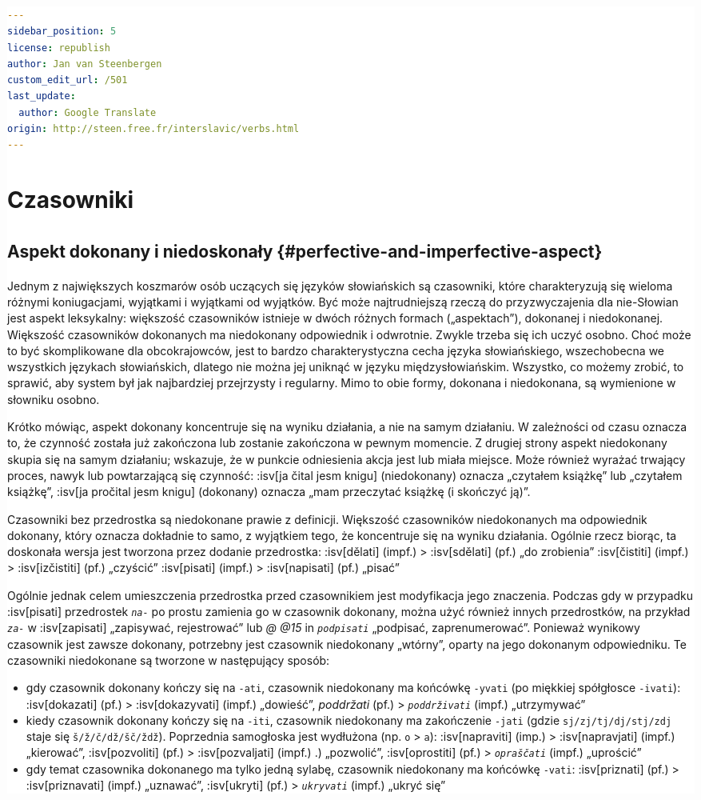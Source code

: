 ```yaml
---
sidebar_position: 5
license: republish
author: Jan van Steenbergen
custom_edit_url: /501
last_update:
  author: Google Translate
origin: http://steen.free.fr/interslavic/verbs.html
---
```


# Czasowniki

## Aspekt dokonany i niedoskonały \{#perfective-and-imperfective-aspect}

Jednym z największych koszmarów osób uczących się języków słowiańskich są czasowniki, które charakteryzują się wieloma różnymi koniugacjami, wyjątkami i wyjątkami od wyjątków. Być może najtrudniejszą rzeczą do przyzwyczajenia dla nie-Słowian jest aspekt leksykalny: większość czasowników istnieje w dwóch różnych formach („aspektach”), dokonanej i niedokonanej. Większość czasowników dokonanych ma niedokonany odpowiednik i odwrotnie. Zwykle trzeba się ich uczyć osobno. Choć może to być skomplikowane dla obcokrajowców, jest to bardzo charakterystyczna cecha języka słowiańskiego, wszechobecna we wszystkich językach słowiańskich, dlatego nie można jej uniknąć w języku międzysłowiańskim. Wszystko, co możemy zrobić, to sprawić, aby system był jak najbardziej przejrzysty i regularny. Mimo to obie formy, dokonana i niedokonana, są wymienione w słowniku osobno.

Krótko mówiąc, aspekt dokonany koncentruje się na wyniku działania, a nie na samym działaniu. W zależności od czasu oznacza to, że czynność została już zakończona lub zostanie zakończona w pewnym momencie. Z drugiej strony aspekt niedokonany skupia się na samym działaniu; wskazuje, że w punkcie odniesienia akcja jest lub miała miejsce. Może również wyrażać trwający proces, nawyk lub powtarzającą się czynność: :isv[ja čital jesm knigu] (niedokonany) oznacza „czytałem książkę” lub „czytałem książkę”, :isv[ja pročital jesm knigu] (dokonany) oznacza „mam przeczytać książkę (i skończyć ją)”.

Czasowniki bez przedrostka są niedokonane prawie z definicji. Większość czasowników niedokonanych ma odpowiednik dokonany, który oznacza dokładnie to samo, z wyjątkiem tego, że koncentruje się na wyniku działania. Ogólnie rzecz biorąc, ta doskonała wersja jest tworzona przez dodanie przedrostka:
:isv[dělati] (impf.) > :isv[sdělati] (pf.) „do zrobienia”
:isv[čistiti] (impf.) > :isv[izčistiti] (pf.) „czyścić”
:isv[pisati] (impf.) > :isv[napisati] (pf.) „pisać”

Ogólnie jednak celem umieszczenia przedrostka przed czasownikiem jest modyfikacja jego znaczenia. Podczas gdy w przypadku :isv[pisati] przedrostek _`na-`_ po prostu zamienia go w czasownik dokonany, można użyć również innych przedrostków, na przykład _`za-`_ w :isv[zapisati] „zapisywać, rejestrować” lub _@ @15_ in _`podpisati`_ „podpisać, zaprenumerować”. Ponieważ wynikowy czasownik jest zawsze dokonany, potrzebny jest czasownik niedokonany „wtórny”, oparty na jego dokonanym odpowiedniku. Te czasowniki niedokonane są tworzone w następujący sposób:

- gdy czasownik dokonany kończy się na `-ati`, czasownik niedokonany ma końcówkę `-yvati` (po miękkiej spółgłosce `-ivati`): :isv[dokazati] (pf.) > :isv[dokazyvati] (impf.) „dowieść”, _poddržati_ (pf.) > _`poddrživati`_ (impf.) „utrzymywać”
- kiedy czasownik dokonany kończy się na `-iti`, czasownik niedokonany ma zakończenie `-jati` (gdzie `sj/zj/tj/dj/stj/zdj` staje się `š/ž/č/dž/šč/ždž`). Poprzednia samogłoska jest wydłużona (np. `o` > `a`): :isv[napraviti] (imp.) > :isv[napravjati] (impf.) „kierować”, :isv[pozvoliti] (pf.) > :isv[pozvaljati] (impf.) .) „pozwolić”, :isv[oprostiti] (pf.) > _`opraščati`_ (impf.) „uprościć”
- gdy temat czasownika dokonanego ma tylko jedną sylabę, czasownik niedokonany ma końcówkę `-vati`: :isv[priznati] (pf.) > :isv[priznavati] (impf.) „uznawać”, :isv[ukryti] (pf.) > _`ukryvati`_ (impf.) „ukryć się”
